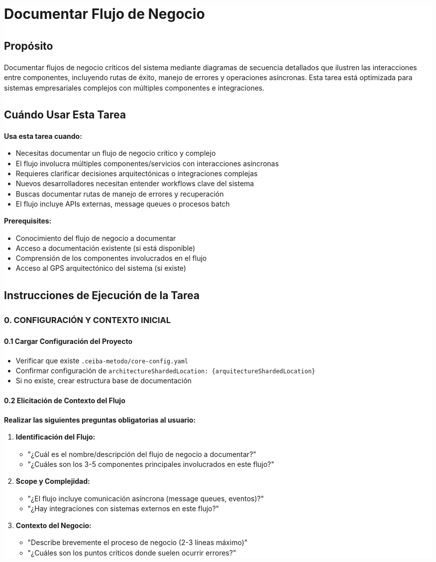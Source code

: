 

# Documentar Flujo de Negocio

## Propósito

Documentar flujos de negocio críticos del sistema mediante diagramas de secuencia detallados que ilustren las interacciones entre componentes, incluyendo rutas de éxito, manejo de errores y operaciones asíncronas. Esta tarea está optimizada para sistemas empresariales complejos con múltiples componentes e integraciones.

## Cuándo Usar Esta Tarea

**Usa esta tarea cuando:**

- Necesitas documentar un flujo de negocio crítico y complejo
- El flujo involucra múltiples componentes/servicios con interacciones asíncronas
- Requieres clarificar decisiones arquitectónicas o integraciones complejas
- Nuevos desarrolladores necesitan entender workflows clave del sistema
- Buscas documentar rutas de manejo de errores y recuperación
- El flujo incluye APIs externas, message queues o procesos batch

**Prerequisites:**

- Conocimiento del flujo de negocio a documentar
- Acceso a documentación existente (si está disponible)
- Comprensión de los componentes involucrados en el flujo
- Acceso al GPS arquitectónico del sistema (si existe)

## Instrucciones de Ejecución de la Tarea

### 0. CONFIGURACIÓN Y CONTEXTO INICIAL

#### 0.1 Cargar Configuración del Proyecto

- Verificar que existe `.ceiba-metodo/core-config.yaml`
- Confirmar configuración de `architectureShardedLocation: {arquitectureShardedLocation}`
- Si no existe, crear estructura base de documentación

#### 0.2 Elicitación de Contexto del Flujo

**Realizar las siguientes preguntas obligatorias al usuario:**

1. **Identificación del Flujo:**
   - "¿Cuál es el nombre/descripción del flujo de negocio a documentar?"
   - "¿Cuáles son los 3-5 componentes principales involucrados en este flujo?"

2. **Scope y Complejidad:**
   - "¿El flujo incluye comunicación asíncrona (message queues, eventos)?"
   - "¿Hay integraciones con sistemas externos en este flujo?"

3. **Contexto del Negocio:**
   - "Describe brevemente el proceso de negocio (2-3 líneas máximo)"
   - "¿Cuáles son los puntos críticos donde suelen ocurrir errores?"
